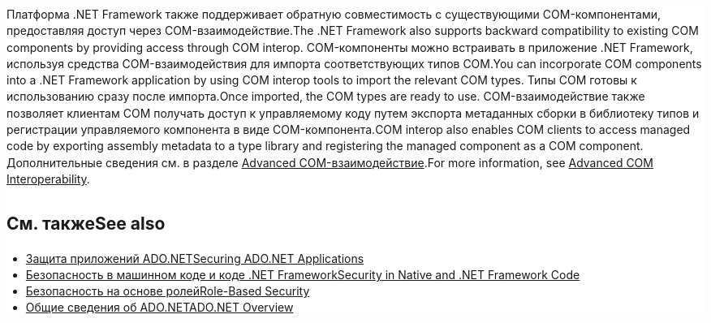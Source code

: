  <span data-ttu-id="785e7-233">Платформа .NET Framework также поддерживает обратную совместимость с существующими COM-компонентами, предоставляя доступ через COM-взаимодействие.</span><span class="sxs-lookup"><span data-stu-id="785e7-233">The .NET Framework also supports backward compatibility to existing COM components by providing access through COM interop.</span></span> <span data-ttu-id="785e7-234">COM-компоненты можно встраивать в приложение .NET Framework, используя средства COM-взаимодействия для импорта соответствующих типов COM.</span><span class="sxs-lookup"><span data-stu-id="785e7-234">You can incorporate COM components into a .NET Framework application by using COM interop tools to import the relevant COM types.</span></span> <span data-ttu-id="785e7-235">Типы COM готовы к использованию сразу после импорта.</span><span class="sxs-lookup"><span data-stu-id="785e7-235">Once imported, the COM types are ready to use.</span></span> <span data-ttu-id="785e7-236">COM-взаимодействие также позволяет клиентам COM получать доступ к управляемому коду путем экспорта метаданных сборки в библиотеку типов и регистрации управляемого компонента в виде COM-компонента.</span><span class="sxs-lookup"><span data-stu-id="785e7-236">COM interop also enables COM clients to access managed code by exporting assembly metadata to a type library and registering the managed component as a COM component.</span></span> <span data-ttu-id="785e7-237">Дополнительные сведения см. в разделе [Advanced COM-взаимодействие](/previous-versions/dotnet/netframework-4.0/bd9cdfyx(v=vs.100)).</span><span class="sxs-lookup"><span data-stu-id="785e7-237">For more information, see [Advanced COM Interoperability](/previous-versions/dotnet/netframework-4.0/bd9cdfyx(v=vs.100)).</span></span>  
  
## <a name="see-also"></a><span data-ttu-id="785e7-238">См. также</span><span class="sxs-lookup"><span data-stu-id="785e7-238">See also</span></span>

- [<span data-ttu-id="785e7-239">Защита приложений ADO.NET</span><span class="sxs-lookup"><span data-stu-id="785e7-239">Securing ADO.NET Applications</span></span>](securing-ado-net-applications.md)
- <span data-ttu-id="785e7-240">[Безопасность в машинном коде и коде .NET Framework](/previous-versions/visualstudio/visual-studio-2010/1787tk12(v=vs.100))</span><span class="sxs-lookup"><span data-stu-id="785e7-240">[Security in Native and .NET Framework Code](/previous-versions/visualstudio/visual-studio-2010/1787tk12(v=vs.100))</span></span>
- [<span data-ttu-id="785e7-241">Безопасность на основе ролей</span><span class="sxs-lookup"><span data-stu-id="785e7-241">Role-Based Security</span></span>](../../../standard/security/role-based-security.md)
- [<span data-ttu-id="785e7-242">Общие сведения об ADO.NET</span><span class="sxs-lookup"><span data-stu-id="785e7-242">ADO.NET Overview</span></span>](ado-net-overview.md)
